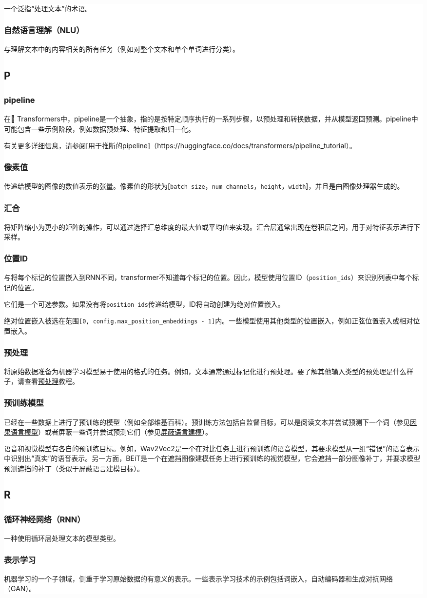 一个泛指“处理文本”的术语。

### 自然语言理解（NLU）

与理解文本中的内容相关的所有任务（例如对整个文本和单个单词进行分类）。

## P

### pipeline

在🤗 Transformers中，pipeline是一个抽象，指的是按特定顺序执行的一系列步骤，以预处理和转换数据，并从模型返回预测。pipeline中可能包含一些示例阶段，例如数据预处理、特征提取和归一化。

有关更多详细信息，请参阅[用于推断的pipeline]（https://huggingface.co/docs/transformers/pipeline_tutorial）。

### 像素值

传递给模型的图像的数值表示的张量。像素值的形状为[`batch_size`，`num_channels`，`height`，`width`]，并且是由图像处理器生成的。

### 汇合

将矩阵缩小为更小的矩阵的操作，可以通过选择汇总维度的最大值或平均值来实现。汇合层通常出现在卷积层之间，用于对特征表示进行下采样。

### 位置ID

与将每个标记的位置嵌入到RNN不同，transformer不知道每个标记的位置。因此，模型使用位置ID（`position_ids`）来识别列表中每个标记的位置。

它们是一个可选参数。如果没有将`position_ids`传递给模型，ID将自动创建为绝对位置嵌入。

绝对位置嵌入被选在范围`[0, config.max_position_embeddings - 1]`内。一些模型使用其他类型的位置嵌入，例如正弦位置嵌入或相对位置嵌入。

### 预处理

将原始数据准备为机器学习模型易于使用的格式的任务。例如，文本通常通过标记化进行预处理。要了解其他输入类型的预处理是什么样子，请查看[预处理](https://huggingface.co/docs/transformers/preprocessing)教程。

### 预训练模型

已经在一些数据上进行了预训练的模型（例如全部维基百科）。预训练方法包括自监督目标，可以是阅读文本并尝试预测下一个词（参见[因果语言模型](#因果语言建模)）或者屏蔽一些词并尝试预测它们（参见[屏蔽语言建模](#屏蔽语言建模-mlm)）。

语音和视觉模型有各自的预训练目标。例如，Wav2Vec2是一个在对比任务上进行预训练的语音模型，其要求模型从一组“错误”的语音表示中识别出“真实”的语音表示。另一方面，BEiT是一个在遮挡图像建模任务上进行预训练的视觉模型，它会遮挡一部分图像补丁，并要求模型预测遮挡的补丁（类似于屏蔽语言建模目标）。

## R

### 循环神经网络（RNN）

一种使用循环层处理文本的模型类型。

### 表示学习

机器学习的一个子领域，侧重于学习原始数据的有意义的表示。一些表示学习技术的示例包括词嵌入，自动编码器和生成对抗网络（GAN）。
